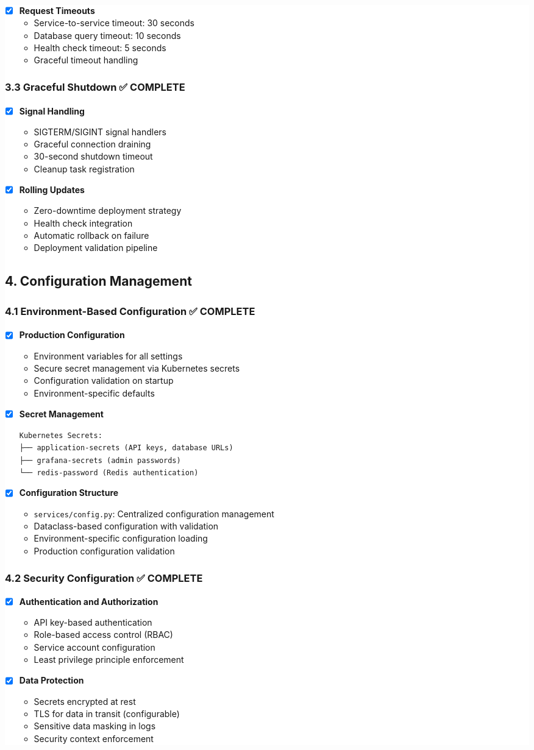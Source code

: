 - [x] **Request Timeouts**
  - Service-to-service timeout: 30 seconds
  - Database query timeout: 10 seconds  
  - Health check timeout: 5 seconds
  - Graceful timeout handling

### 3.3 Graceful Shutdown ✅ COMPLETE

- [x] **Signal Handling**
  - SIGTERM/SIGINT signal handlers
  - Graceful connection draining
  - 30-second shutdown timeout
  - Cleanup task registration

- [x] **Rolling Updates**
  - Zero-downtime deployment strategy
  - Health check integration
  - Automatic rollback on failure
  - Deployment validation pipeline

## 4. Configuration Management

### 4.1 Environment-Based Configuration ✅ COMPLETE

- [x] **Production Configuration**
  - Environment variables for all settings
  - Secure secret management via Kubernetes secrets
  - Configuration validation on startup
  - Environment-specific defaults

- [x] **Secret Management**
  ```
  Kubernetes Secrets:
  ├── application-secrets (API keys, database URLs)
  ├── grafana-secrets (admin passwords)
  └── redis-password (Redis authentication)
  ```

- [x] **Configuration Structure**
  - `services/config.py`: Centralized configuration management
  - Dataclass-based configuration with validation
  - Environment-specific configuration loading
  - Production configuration validation

### 4.2 Security Configuration ✅ COMPLETE

- [x] **Authentication and Authorization**
  - API key-based authentication
  - Role-based access control (RBAC)
  - Service account configuration
  - Least privilege principle enforcement

- [x] **Data Protection**
  - Secrets encrypted at rest
  - TLS for data in transit (configurable)
  - Sensitive data masking in logs
  - Security context enforcement
